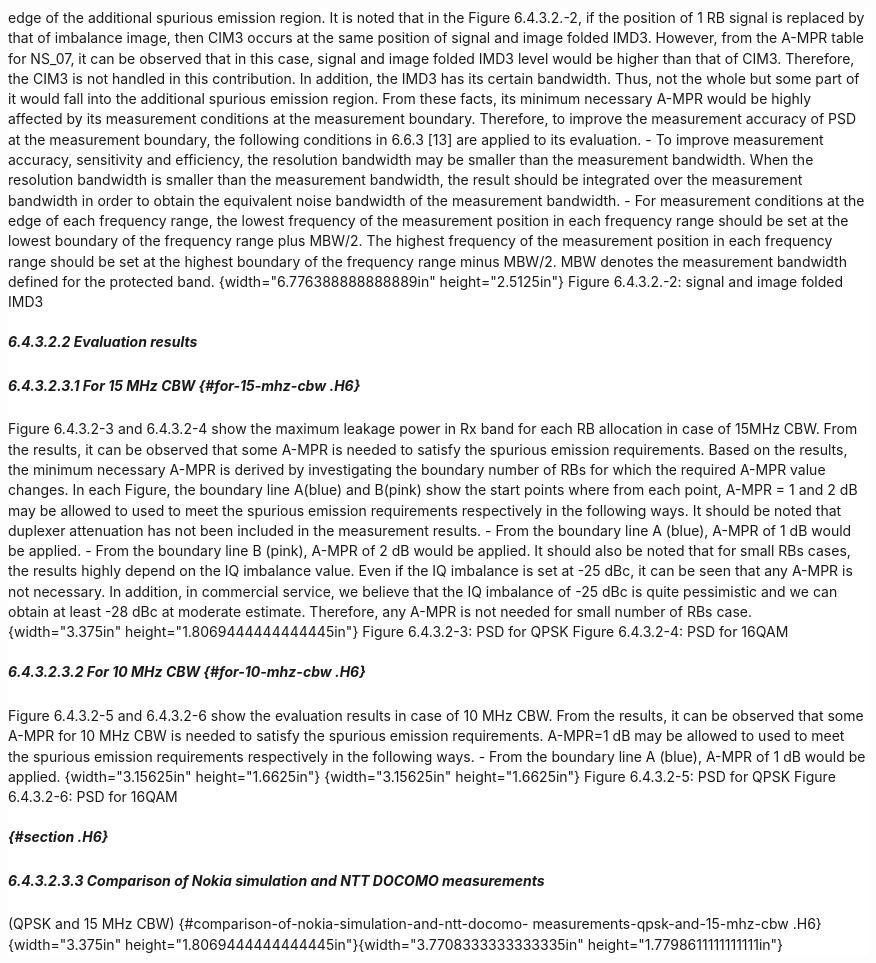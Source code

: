 edge of the additional spurious emission region. It is noted that in the
Figure 6.4.3.2.-2, if the position of 1 RB signal is replaced by that of
imbalance image, then CIM3 occurs at the same position of signal and image
folded IMD3. However, from the A-MPR table for NS_07, it can be observed that
in this case, signal and image folded IMD3 level would be higher than that of
CIM3. Therefore, the CIM3 is not handled in this contribution.
In addition, the IMD3 has its certain bandwidth. Thus, not the whole but some
part of it would fall into the additional spurious emission region. From these
facts, its minimum necessary A-MPR would be highly affected by its measurement
conditions at the measurement boundary. Therefore, to improve the measurement
accuracy of PSD at the measurement boundary, the following conditions in 6.6.3
[13] are applied to its evaluation.
\- To improve measurement accuracy, sensitivity and efficiency, the resolution
bandwidth may be smaller than the measurement bandwidth. When the resolution
bandwidth is smaller than the measurement bandwidth, the result should be
integrated over the measurement bandwidth in order to obtain the equivalent
noise bandwidth of the measurement bandwidth.
\- For measurement conditions at the edge of each frequency range, the lowest
frequency of the measurement position in each frequency range should be set at
the lowest boundary of the frequency range plus MBW/2. The highest frequency
of the measurement position in each frequency range should be set at the
highest boundary of the frequency range minus MBW/2. MBW denotes the
measurement bandwidth defined for the protected band.
{width="6.776388888888889in" height="2.5125in"}
Figure 6.4.3.2.-2: signal and image folded IMD3
##### 6.4.3.2.2 Evaluation results
##### 6.4.3.2.3.1 For 15 MHz CBW {#for-15-mhz-cbw .H6}
Figure 6.4.3.2-3 and 6.4.3.2-4 show the maximum leakage power in Rx band for
each RB allocation in case of 15MHz CBW. From the results, it can be observed
that some A-MPR is needed to satisfy the spurious emission requirements. Based
on the results, the minimum necessary A-MPR is derived by investigating the
boundary number of RBs for which the required A-MPR value changes. In each
Figure, the boundary line A(blue) and B(pink) show the start points where from
each point, A-MPR = 1 and 2 dB may be allowed to used to meet the spurious
emission requirements respectively in the following ways. It should be noted
that duplexer attenuation has not been included in the measurement results.
\- From the boundary line A (blue), A-MPR of 1 dB would be applied.
\- From the boundary line B (pink), A-MPR of 2 dB would be applied.
It should also be noted that for small RBs cases, the results highly depend on
the IQ imbalance value. Even if the IQ imbalance is set at -25 dBc, it can be
seen that any A-MPR is not necessary. In addition, in commercial service, we
believe that the IQ imbalance of -25 dBc is quite pessimistic and we can
obtain at least -28 dBc at moderate estimate. Therefore, any A-MPR is not
needed for small number of RBs case.
{width="3.375in" height="1.8069444444444445in"}
Figure 6.4.3.2-3: PSD for QPSK Figure 6.4.3.2-4: PSD for 16QAM
##### 6.4.3.2.3.2 For 10 MHz CBW {#for-10-mhz-cbw .H6}
Figure 6.4.3.2-5 and 6.4.3.2-6 show the evaluation results in case of 10 MHz
CBW. From the results, it can be observed that some A-MPR for 10 MHz CBW is
needed to satisfy the spurious emission requirements. A-MPR=1 dB may be
allowed to used to meet the spurious emission requirements respectively in the
following ways.
\- From the boundary line A (blue), A-MPR of 1 dB would be applied.
{width="3.15625in" height="1.6625in"} {width="3.15625in" height="1.6625in"}
Figure 6.4.3.2-5: PSD for QPSK Figure 6.4.3.2-6: PSD for 16QAM
##### {#section .H6}
##### 6.4.3.2.3.3 Comparison of Nokia simulation and NTT DOCOMO measurements
(QPSK and 15 MHz CBW) {#comparison-of-nokia-simulation-and-ntt-docomo-
measurements-qpsk-and-15-mhz-cbw .H6}
{width="3.375in" height="1.8069444444444445in"}{width="3.7708333333333335in"
height="1.7798611111111111in"}